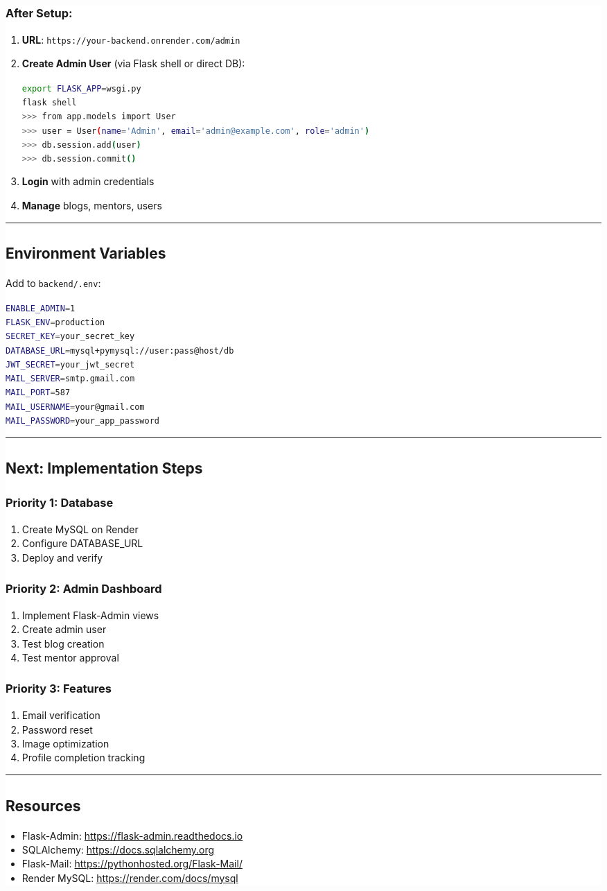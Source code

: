 ### After Setup:

1. **URL**: `https://your-backend.onrender.com/admin`
2. **Create Admin User** (via Flask shell or direct DB):
   ```bash
   export FLASK_APP=wsgi.py
   flask shell
   >>> from app.models import User
   >>> user = User(name='Admin', email='admin@example.com', role='admin')
   >>> db.session.add(user)
   >>> db.session.commit()
   ```

3. **Login** with admin credentials
4. **Manage** blogs, mentors, users

---

## Environment Variables

Add to `backend/.env`:

```bash
ENABLE_ADMIN=1
FLASK_ENV=production
SECRET_KEY=your_secret_key
DATABASE_URL=mysql+pymysql://user:pass@host/db
JWT_SECRET=your_jwt_secret
MAIL_SERVER=smtp.gmail.com
MAIL_PORT=587
MAIL_USERNAME=your@gmail.com
MAIL_PASSWORD=your_app_password
```

---

## Next: Implementation Steps

### Priority 1: Database
1. Create MySQL on Render
2. Configure DATABASE_URL
3. Deploy and verify

### Priority 2: Admin Dashboard
1. Implement Flask-Admin views
2. Create admin user
3. Test blog creation
4. Test mentor approval

### Priority 3: Features
1. Email verification
2. Password reset
3. Image optimization
4. Profile completion tracking

---

## Resources

- Flask-Admin: https://flask-admin.readthedocs.io
- SQLAlchemy: https://docs.sqlalchemy.org
- Flask-Mail: https://pythonhosted.org/Flask-Mail/
- Render MySQL: https://render.com/docs/mysql

